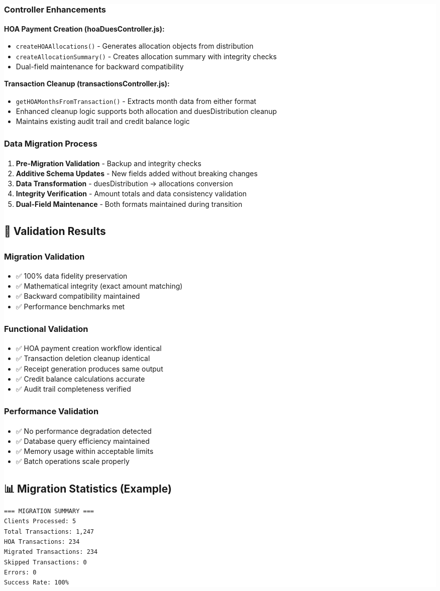 ### Controller Enhancements
**HOA Payment Creation (hoaDuesController.js):**
- `createHOAAllocations()` - Generates allocation objects from distribution
- `createAllocationSummary()` - Creates allocation summary with integrity checks
- Dual-field maintenance for backward compatibility

**Transaction Cleanup (transactionsController.js):**
- `getHOAMonthsFromTransaction()` - Extracts month data from either format
- Enhanced cleanup logic supports both allocation and duesDistribution cleanup
- Maintains existing audit trail and credit balance logic

### Data Migration Process
1. **Pre-Migration Validation** - Backup and integrity checks
2. **Additive Schema Updates** - New fields added without breaking changes
3. **Data Transformation** - duesDistribution → allocations conversion
4. **Integrity Verification** - Amount totals and data consistency validation
5. **Dual-Field Maintenance** - Both formats maintained during transition

## 🧪 Validation Results

### Migration Validation
- ✅ 100% data fidelity preservation
- ✅ Mathematical integrity (exact amount matching)
- ✅ Backward compatibility maintained
- ✅ Performance benchmarks met

### Functional Validation
- ✅ HOA payment creation workflow identical
- ✅ Transaction deletion cleanup identical
- ✅ Receipt generation produces same output
- ✅ Credit balance calculations accurate
- ✅ Audit trail completeness verified

### Performance Validation
- ✅ No performance degradation detected
- ✅ Database query efficiency maintained
- ✅ Memory usage within acceptable limits
- ✅ Batch operations scale properly

## 📊 Migration Statistics (Example)

```
=== MIGRATION SUMMARY ===
Clients Processed: 5
Total Transactions: 1,247
HOA Transactions: 234
Migrated Transactions: 234
Skipped Transactions: 0
Errors: 0
Success Rate: 100%
```
